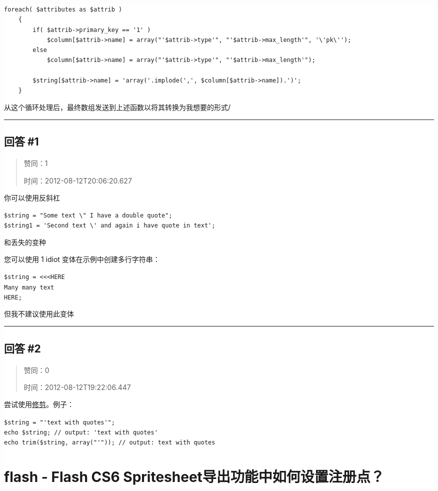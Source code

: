 ```
foreach( $attributes as $attrib )
    {
        if( $attrib->primary_key == '1' )
            $column[$attrib->name] = array("'$attrib->type'", "'$attrib->max_length'", '\'pk\'');
        else
            $column[$attrib->name] = array("'$attrib->type'", "'$attrib->max_length'");

        $string[$attrib->name] = 'array('.implode(',', $column[$attrib->name]).')';
    } 
```

从这个循环处理后，最终数组发送到上述函数以将其转换为我想要的形式/

* * *

## 回答 #1

> 赞同：1
> 
> 时间：2012-08-12T20:06:20.627

你可以使用反斜杠

```
$string = "Some text \" I have a double quote";
$string1 = 'Second text \' and again i have quote in text'; 
```

和丢失的变种

您可以使用 1 idiot 变体在示例中创建多行字符串：

```
$string = <<<HERE
Many many text
HERE; 
```

但我不建议使用此变体

* * *

## 回答 #2

> 赞同：0
> 
> 时间：2012-08-12T19:22:06.447

尝试使用[修剪](http://php.net/trim)。例子：

```
$string = "'text with quotes'";
echo $string; // output: 'text with quotes'
echo trim($string, array("'")); // output: text with quotes 
```

# flash - Flash CS6 Spritesheet导出功能中如何设置注册点？
